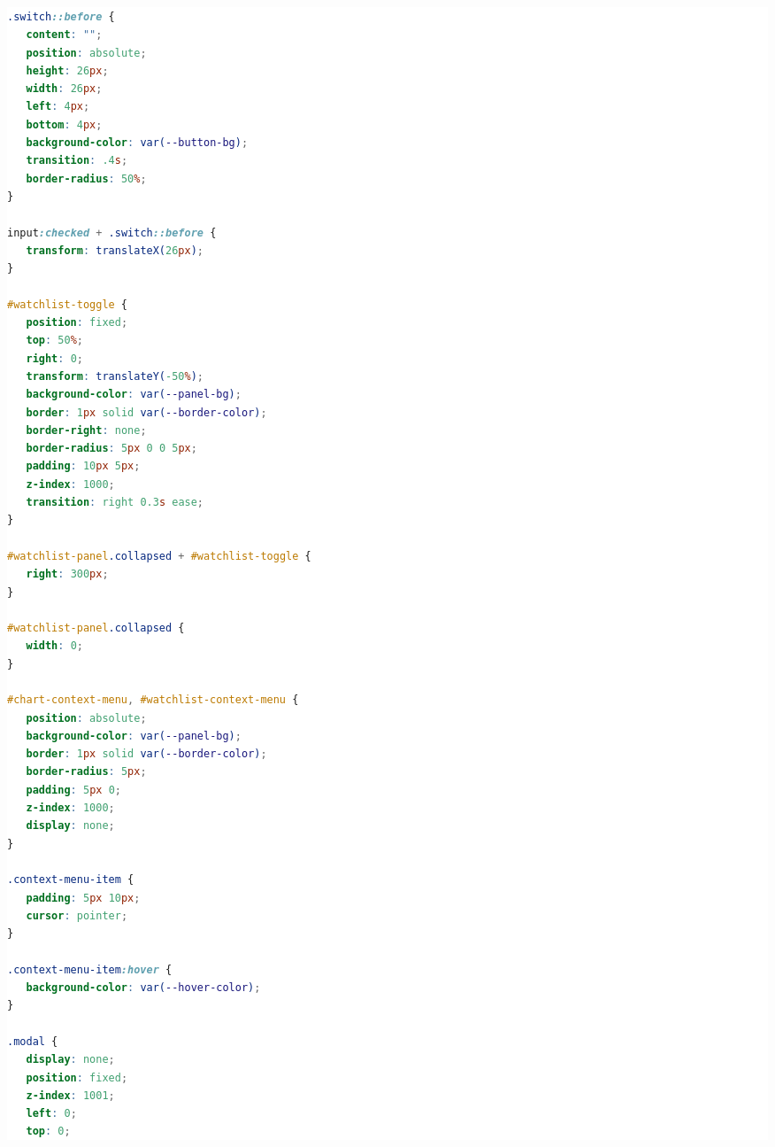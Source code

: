 ```css
.switch::before {
   content: "";
   position: absolute;
   height: 26px;
   width: 26px;
   left: 4px;
   bottom: 4px;
   background-color: var(--button-bg);
   transition: .4s;
   border-radius: 50%;
}

input:checked + .switch::before {
   transform: translateX(26px);
}

#watchlist-toggle {
   position: fixed;
   top: 50%;
   right: 0;
   transform: translateY(-50%);
   background-color: var(--panel-bg);
   border: 1px solid var(--border-color);
   border-right: none;
   border-radius: 5px 0 0 5px;
   padding: 10px 5px;
   z-index: 1000;
   transition: right 0.3s ease;
}

#watchlist-panel.collapsed + #watchlist-toggle {
   right: 300px;
}

#watchlist-panel.collapsed {
   width: 0;
}

#chart-context-menu, #watchlist-context-menu {
   position: absolute;
   background-color: var(--panel-bg);
   border: 1px solid var(--border-color);
   border-radius: 5px;
   padding: 5px 0;
   z-index: 1000;
   display: none;
}

.context-menu-item {
   padding: 5px 10px;
   cursor: pointer;
}

.context-menu-item:hover {
   background-color: var(--hover-color);
}

.modal {
   display: none;
   position: fixed;
   z-index: 1001;
   left: 0;
   top: 0;
```